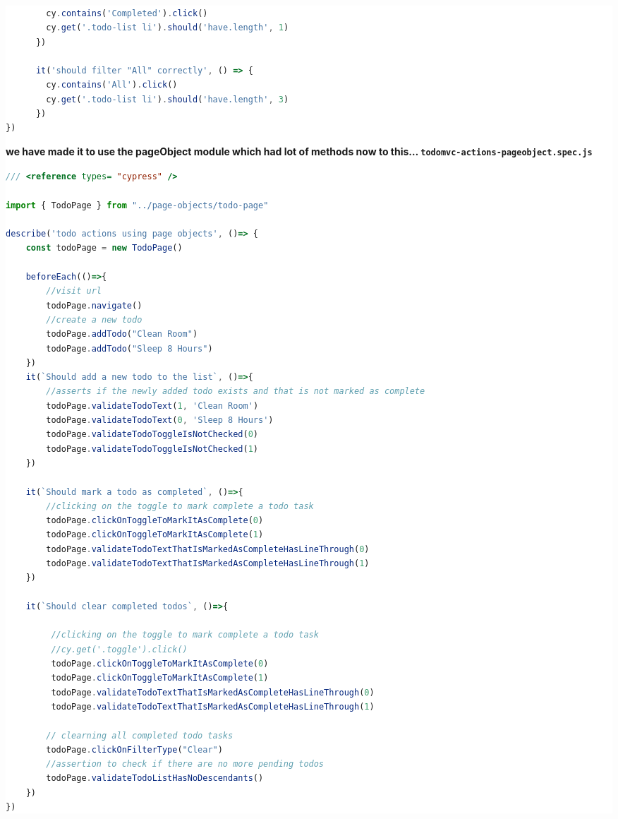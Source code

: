 ```jsx
        cy.contains('Completed').click()
        cy.get('.todo-list li').should('have.length', 1)
      })
    
      it('should filter "All" correctly', () => {
        cy.contains('All').click()
        cy.get('.todo-list li').should('have.length', 3)
      })
})
```

**we have made it to use the pageObject module which had lot of methods now to this… `todomvc-actions-pageobject.spec.js`**

```jsx
/// <reference types= "cypress" />

import { TodoPage } from "../page-objects/todo-page"

describe('todo actions using page objects', ()=> {
    const todoPage = new TodoPage()

    beforeEach(()=>{
        //visit url
        todoPage.navigate()            
        //create a new todo
        todoPage.addTodo("Clean Room")
        todoPage.addTodo("Sleep 8 Hours")
    })
    it(`Should add a new todo to the list`, ()=>{
        //asserts if the newly added todo exists and that is not marked as complete
        todoPage.validateTodoText(1, 'Clean Room')
        todoPage.validateTodoText(0, 'Sleep 8 Hours')
        todoPage.validateTodoToggleIsNotChecked(0)
        todoPage.validateTodoToggleIsNotChecked(1)
    })
        
    it(`Should mark a todo as completed`, ()=>{
        //clicking on the toggle to mark complete a todo task
        todoPage.clickOnToggleToMarkItAsComplete(0)
        todoPage.clickOnToggleToMarkItAsComplete(1)
        todoPage.validateTodoTextThatIsMarkedAsCompleteHasLineThrough(0)
        todoPage.validateTodoTextThatIsMarkedAsCompleteHasLineThrough(1)        
    })

    it(`Should clear completed todos`, ()=>{
    
         //clicking on the toggle to mark complete a todo task
         //cy.get('.toggle').click()
         todoPage.clickOnToggleToMarkItAsComplete(0)
         todoPage.clickOnToggleToMarkItAsComplete(1)
         todoPage.validateTodoTextThatIsMarkedAsCompleteHasLineThrough(0)
         todoPage.validateTodoTextThatIsMarkedAsCompleteHasLineThrough(1)

        // clearning all completed todo tasks
        todoPage.clickOnFilterType("Clear")
        //assertion to check if there are no more pending todos
        todoPage.validateTodoListHasNoDescendants()  
    })
})
```
